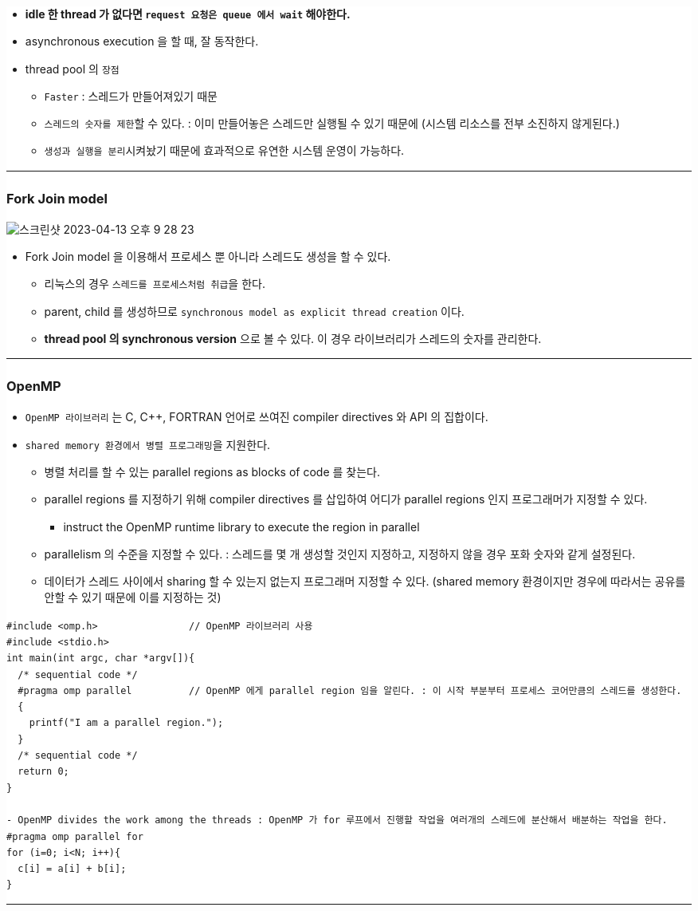   - **idle 한 thread 가 없다면 `request 요청은 queue 에서 wait` 해야한다.**

  - asynchronous execution 을 할 때, 잘 동작한다.

- thread pool 의 `장점`

  - `Faster` : 스레드가 만들어져있기 때문

  - `스레드의 숫자를 제한`할 수 있다. : 이미 만들어놓은 스레드만 실행될 수 있기 때문에 (시스템 리소스를 전부 소진하지 않게된다.)

  - `생성과 실행을 분리`시켜놨기 때문에 효과적으로 유연한 시스템 운영이 가능하다.

---

### Fork Join model

<img width="797" alt="스크린샷 2023-04-13 오후 9 28 23" src="https://user-images.githubusercontent.com/87372606/231758267-864195c4-b16c-419b-8ec0-b4b259fc7093.png">

- Fork Join model 을 이용해서 프로세스 뿐 아니라 스레드도 생성을 할 수 있다.

  - 리눅스의 경우 `스레드를 프로세스처럼 취급`을 한다.

  - parent, child 를 생성하므로 `synchronous model as explicit thread creation` 이다.

  - **thread pool 의 synchronous version** 으로 볼 수 있다. 이 경우 라이브러리가 스레드의 숫자를 관리한다.

---

### OpenMP

- `OpenMP 라이브러리` 는 C, C++, FORTRAN 언어로 쓰여진 compiler directives 와 API 의 집합이다.

- `shared memory 환경에서 병렬 프로그래밍`을 지원한다.

  - 병렬 처리를 할 수 있는 parallel regions as blocks of code 를 찾는다.

  - parallel regions 를 지정하기 위해 compiler directives 를 삽입하여 어디가 parallel regions 인지 프로그래머가 지정할 수 있다.

    - instruct the OpenMP runtime library to execute the region in parallel

  - parallelism 의 수준을 지정할 수 있다. : 스레드를 몇 개 생성할 것인지 지정하고, 지정하지 않을 경우 포화 숫자와 같게 설정된다.

  - 데이터가 스레드 사이에서 sharing 할 수 있는지 없는지 프로그래머 지정할 수 있다. (shared memory 환경이지만 경우에 따라서는 공유를 안할 수 있기 때문에 이를 지정하는 것)

```
#include <omp.h>                // OpenMP 라이브러리 사용
#include <stdio.h>
int main(int argc, char *argv[]){
  /* sequential code */
  #pragma omp parallel          // OpenMP 에게 parallel region 임을 알린다. : 이 시작 부분부터 프로세스 코어만큼의 스레드를 생성한다.
  {
    printf("I am a parallel region.");
  }
  /* sequential code */
  return 0;
}

- OpenMP divides the work among the threads : OpenMP 가 for 루프에서 진행할 작업을 여러개의 스레드에 분산해서 배분하는 작업을 한다.
#pragma omp parallel for
for (i=0; i<N; i++){
  c[i] = a[i] + b[i];
}
```

---
